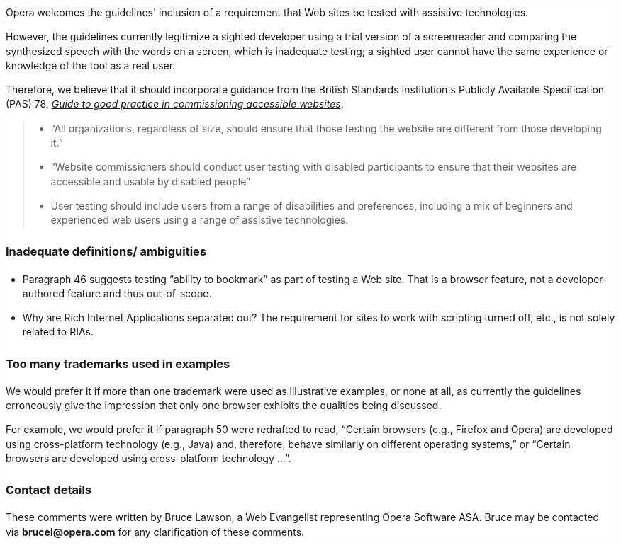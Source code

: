 <p>Opera welcomes the guidelines&#39;  inclusion of a requirement that Web sites be tested with assistive  technologies. </p>
<p>However, the guidelines currently  legitimize a sighted developer using a trial version of a  screenreader and comparing the synthesized speech with the words on a  screen, which is inadequate testing; a sighted user cannot have the  same experience or knowledge of the tool as a real user. </p>
<p>Therefore, we believe that it should  incorporate guidance from the British Standards Institution&#39;s  Publicly Available Specification (PAS) 78, <cite><a href="http://www.equalityhumanrights.com/en/publicationsandresources/Disability/Pages/Websiteaccessibilityguidance.aspx">Guide  to good practice in commissioning accessible websites</a></cite>:</p>
<blockquote cite="http://www.equalityhumanrights.com/en/publicationsandresources/Disability/Pages/Websiteaccessibilityguidance.aspx">
	<ul>
		<li>
			<p>“All  	organizations, regardless of size, should ensure that those testing  	the website are different from those developing it.”</p>
		</li>
	</ul>
	<ul>
		<li>
			<p>“Website  	commissioners should conduct user testing with disabled participants  	to ensure that their websites are accessible and usable by disabled  	people”</p>
		</li>
		<li>
			<p>User  	testing should include users from a range of disabilities and  	preferences, including a mix of beginners and experienced web users  	using a range of assistive technologies.</p>
		</li>
	</ul>
</blockquote>
<h3 id="amiguities">Inadequate definitions/ ambiguities</h3>
<ul>
	<li>
		<p>Paragraph 46 suggests testing “ability to bookmark” as  	part of testing a Web site. That is a browser feature, not a  	developer-authored feature and thus out-of-scope.</p>
	</li>
	<li>
		<p>Why are Rich Internet Applications separated out? The  	requirement for  sites to work with scripting turned off, etc., is  	not  solely related to <abbr>RIA</abbr>s.</p>
	</li>
</ul>
<h3 id="trademarks">Too many trademarks used in examples</h3>
<p>We would prefer it if more than one trademark were used as  illustrative examples, or none at all, as  currently the guidelines  erroneously give the impression  that only one browser exhibits the  qualities being discussed. </p>
<p>For example, we would prefer it if paragraph 50 were redrafted to  read, “Certain browsers (e.g., Firefox and Opera) are developed  using cross-platform technology (e.g., Java) and, therefore, behave  similarly on different operating systems,” or “Certain browsers   are developed using cross-platform technology ...”.</p>
<h3 id="contact">Contact details</h3>
<p>These comments were written by Bruce Lawson, a Web Evangelist  representing Opera Software <abbr>ASA</abbr>. Bruce may be contacted via <b>brucel@opera.com</b> for any  clarification of these comments.</p>
